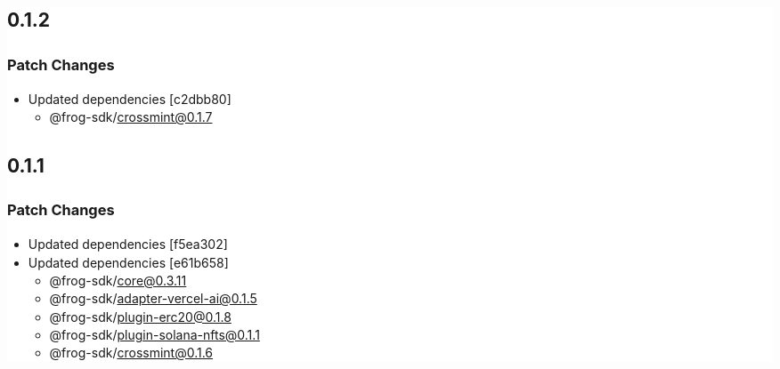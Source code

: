 ## 0.1.2

### Patch Changes

- Updated dependencies [c2dbb80]
  - @frog-sdk/crossmint@0.1.7

## 0.1.1

### Patch Changes

- Updated dependencies [f5ea302]
- Updated dependencies [e61b658]
  - @frog-sdk/core@0.3.11
  - @frog-sdk/adapter-vercel-ai@0.1.5
  - @frog-sdk/plugin-erc20@0.1.8
  - @frog-sdk/plugin-solana-nfts@0.1.1
  - @frog-sdk/crossmint@0.1.6
